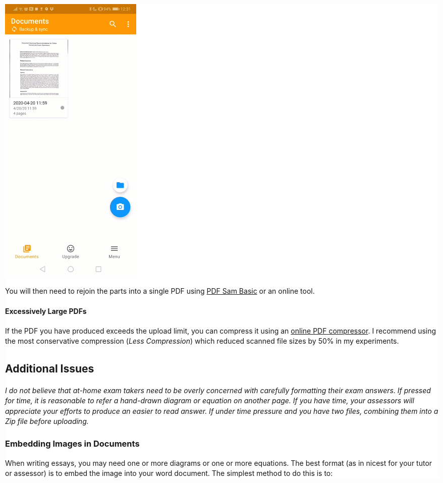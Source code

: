 ![Splitting using GeniusScan](/images/teaching/scanning/genius-scan-splitting.gif "Splitting a document in GeniusScan")

You will then need to rejoin the parts into a single PDF using [PDF Sam Basic](#pdf-sam)
or an online tool.

#### Excessively Large PDFs

If the PDF you have produced exceeds the upload limit, you can compress it using
an [online PDF compressor](https://www.ilovepdf.com/compress_pdf).  I recommend using the
most conservative compression (_Less Compression_) which reduced scanned file sizes by 50% in 
my experiments. 

## Additional Issues

_I do not believe that at-home exam takers need to be overly concerned with carefully_
_formatting their exam answers. If pressed for time, it is reasonable to refer a_
_hand-drawn diagram or equation on another page. If you have time, your assessors will_
_appreciate your efforts to produce an easier to read answer. If under time pressure and_
_you have two files, combining them into a Zip file before uploading._
  

### Embedding Images in Documents

When writing essays, you may need one or more diagrams or one or more equations. The best
format (as in nicest for your tutor or assessor) is to embed the image into your word document.
The simplest method to do this is to:
